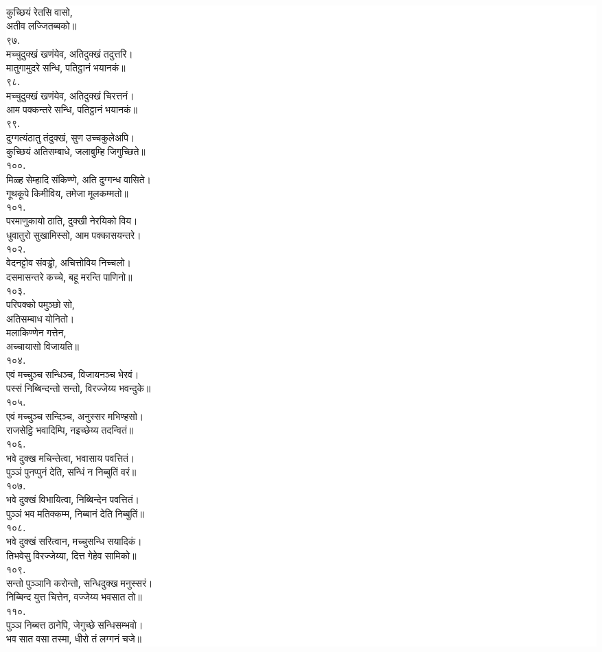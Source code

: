 कुच्छियं रेतसि वासो,  
अतीव लज्‍जितब्बको॥  
९७.  
मच्‍चुदुक्खं खणंयेव, अतिदुक्खं तदुत्तरि।  
मातुगामुदरे सन्धि, पतिट्ठानं भयानकं॥  
९८.  
मच्‍चुदुक्खं खणंयेव, अतिदुक्खं चिरत्तनं।  
आम पक्‍कन्तरे सन्धि, पतिट्ठानं भयानकं॥  
९९.  
दुग्गत्यंठातु तंदुक्खं, सुण उच्‍चकुलेअपि।  
कुच्छियं अतिसम्बाधे, जलाबुम्हि जिगुच्छिते॥  
१००.  
मिळ्ह सेम्हादि संकिण्णे, अति दुग्गन्ध वासिते।  
गूथकूपे किमीविय, तमेजा मूलकम्मतो॥  
१०१.  
परमाणुकायो ठाति, दुक्खी नेरयिको विय।  
धुवातुरो सुखामिस्सो, आम पक्‍कासयन्तरे।  
१०२.  
वेदनट्टोव संवड्ढो, अचित्तोविय निच्‍चलो।  
दसमासन्तरे कच्‍चे, बहू मरन्ति पाणिनो॥  
१०३.  
परिपक्‍को पमुञ्छो सो,  
अतिसम्बाध योनितो।  
मलाकिण्णेन गत्तेन,  
अच्‍चायासो विजायति॥  
१०४.  
एवं मच्‍चुञ्‍च सन्धिञ्‍च, विजायनञ्‍च भेरवं।  
पस्सं निब्बिन्दन्तो सन्तो, विरज्‍जेय्य भवन्दुके॥  
१०५.  
एवं मच्‍चुञ्‍च सन्दिञ्‍च, अनुस्सर मभिण्हसो।  
राजसेट्ठि भवादिम्पि, नइच्छेय्य तदन्वितं॥  
१०६.  
भवे दुक्ख मचिन्तेत्वा, भवासाय पवत्तितं।  
पुञ्‍ञं पुनप्पुनं देति, सन्धिं न निब्बुतिं वरं॥  
१०७.  
भवे दुक्खं विभायित्वा, निब्बिन्देन पवत्तितं।  
पुञ्‍ञं भव मतिक्‍कम्म, निब्बानं देति निब्बुतिं॥  
१०८.  
भवे दुक्खं सरित्वान, मच्‍चुसन्धि सयादिकं।  
तिभवेसु विरज्‍जेय्या, दित्त गेहेव सामिको॥  
१०९.  
सन्तो पुञ्‍ञानि करोन्तो, सन्धिदुक्ख मनुस्सरं।  
निब्बिन्द युत्त चित्तेन, वज्‍जेय्य भवसात तो॥  
११०.  
पुञ्‍ञ निब्बत्त ठानेपि, जेगुच्छे सन्धिसम्भवो।  
भव सात वसा तस्मा, धीरो तं लग्गनं चजे॥  